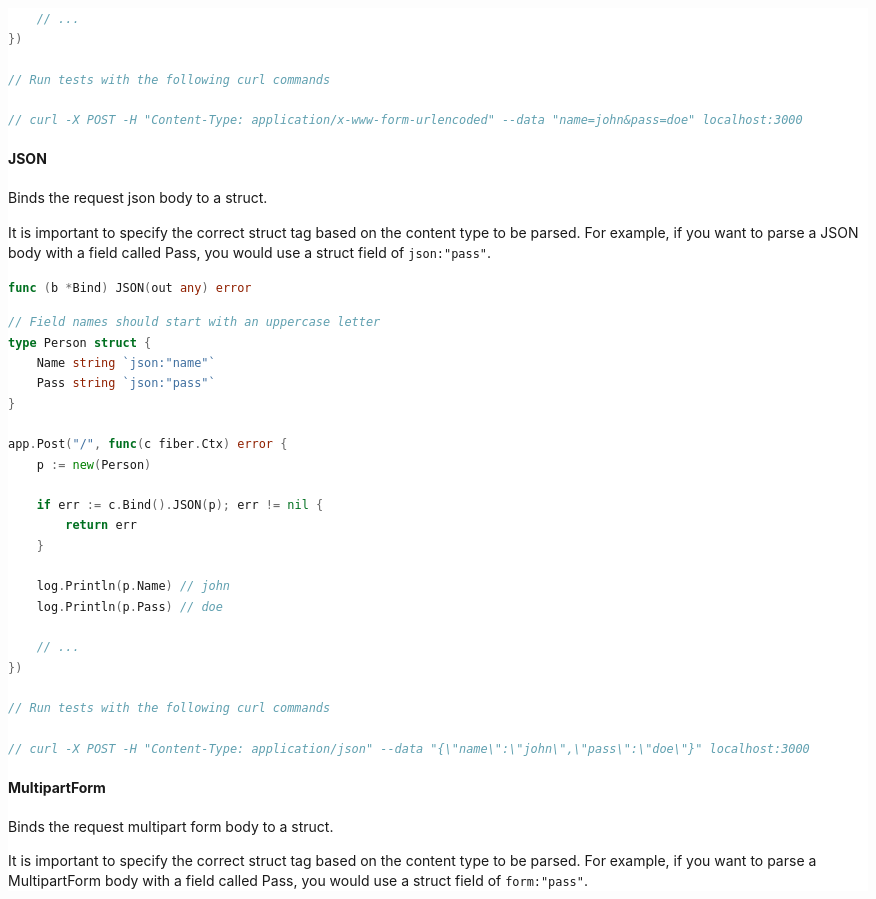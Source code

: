 ```go title="Example"
    // ...
})

// Run tests with the following curl commands

// curl -X POST -H "Content-Type: application/x-www-form-urlencoded" --data "name=john&pass=doe" localhost:3000
```

#### JSON

Binds the request json body to a struct.

It is important to specify the correct struct tag based on the content type to be parsed. For example, if you want to parse a JSON body with a field called Pass, you would use a struct field of `json:"pass"`.

```go title="Signature"
func (b *Bind) JSON(out any) error
```

```go title="Example"
// Field names should start with an uppercase letter
type Person struct {
    Name string `json:"name"`
    Pass string `json:"pass"`
}

app.Post("/", func(c fiber.Ctx) error {
    p := new(Person)
    
    if err := c.Bind().JSON(p); err != nil {
        return err
    }

    log.Println(p.Name) // john
    log.Println(p.Pass) // doe
    
    // ...
})

// Run tests with the following curl commands

// curl -X POST -H "Content-Type: application/json" --data "{\"name\":\"john\",\"pass\":\"doe\"}" localhost:3000

```

#### MultipartForm

Binds the request multipart form body to a struct.

It is important to specify the correct struct tag based on the content type to be parsed. For example, if you want to parse a MultipartForm body with a field called Pass, you would use a struct field of `form:"pass"`.
